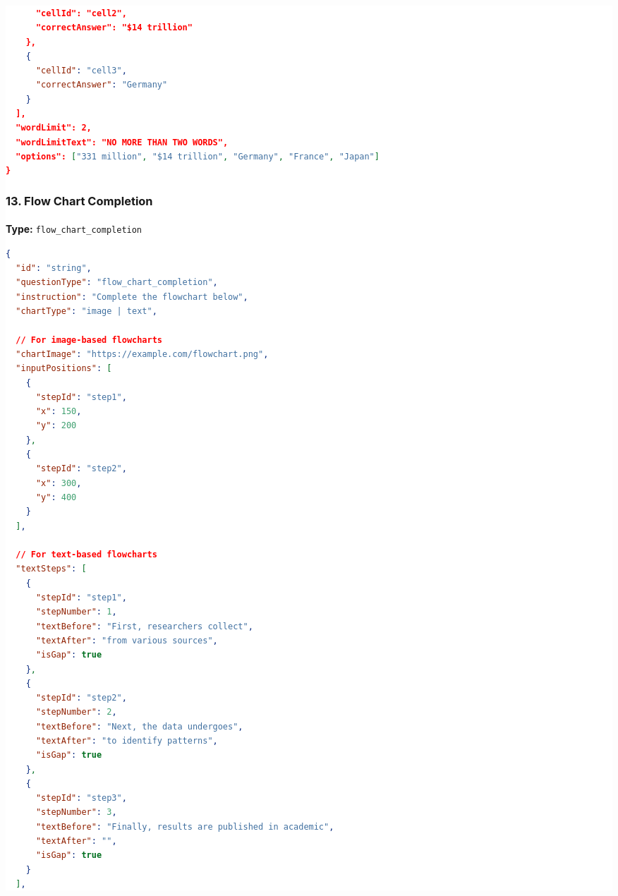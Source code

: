 ```json
      "cellId": "cell2",
      "correctAnswer": "$14 trillion"
    },
    {
      "cellId": "cell3",
      "correctAnswer": "Germany"
    }
  ],
  "wordLimit": 2,
  "wordLimitText": "NO MORE THAN TWO WORDS",
  "options": ["331 million", "$14 trillion", "Germany", "France", "Japan"]
}
```

### 13. Flow Chart Completion

**Type:** `flow_chart_completion`

```json
{
  "id": "string",
  "questionType": "flow_chart_completion",
  "instruction": "Complete the flowchart below",
  "chartType": "image | text",

  // For image-based flowcharts
  "chartImage": "https://example.com/flowchart.png",
  "inputPositions": [
    {
      "stepId": "step1",
      "x": 150,
      "y": 200
    },
    {
      "stepId": "step2",
      "x": 300,
      "y": 400
    }
  ],

  // For text-based flowcharts
  "textSteps": [
    {
      "stepId": "step1",
      "stepNumber": 1,
      "textBefore": "First, researchers collect",
      "textAfter": "from various sources",
      "isGap": true
    },
    {
      "stepId": "step2",
      "stepNumber": 2,
      "textBefore": "Next, the data undergoes",
      "textAfter": "to identify patterns",
      "isGap": true
    },
    {
      "stepId": "step3",
      "stepNumber": 3,
      "textBefore": "Finally, results are published in academic",
      "textAfter": "",
      "isGap": true
    }
  ],
```
